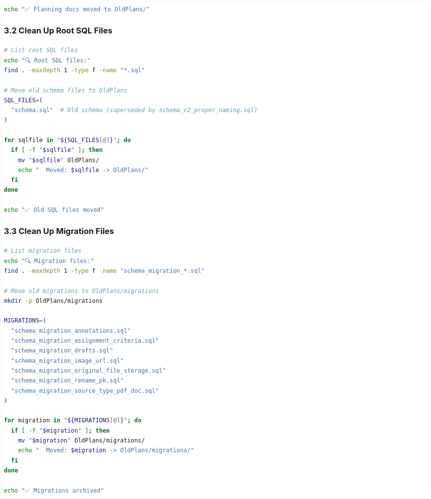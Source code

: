 ```bash
echo "✅ Planning docs moved to OldPlans/"
```

### 3.2 Clean Up Root SQL Files

```bash
# List root SQL files
echo "🔍 Root SQL files:"
find . -maxdepth 1 -type f -name "*.sql"

# Move old schema files to OldPlans
SQL_FILES=(
  "schema.sql"  # Old schema (superseded by schema_v2_proper_naming.sql)
)

for sqlfile in "${SQL_FILES[@]}"; do
  if [ -f "$sqlfile" ]; then
    mv "$sqlfile" OldPlans/
    echo "  Moved: $sqlfile -> OldPlans/"
  fi
done

echo "✅ Old SQL files moved"
```

### 3.3 Clean Up Migration Files

```bash
# List migration files
echo "🔍 Migration files:"
find . -maxdepth 1 -type f -name "schema_migration_*.sql"

# Move old migrations to OldPlans/migrations
mkdir -p OldPlans/migrations

MIGRATIONS=(
  "schema_migration_annotations.sql"
  "schema_migration_assignment_criteria.sql"
  "schema_migration_drafts.sql"
  "schema_migration_image_url.sql"
  "schema_migration_original_file_storage.sql"
  "schema_migration_rename_pk.sql"
  "schema_migration_source_type_pdf_doc.sql"
)

for migration in "${MIGRATIONS[@]}"; do
  if [ -f "$migration" ]; then
    mv "$migration" OldPlans/migrations/
    echo "  Moved: $migration -> OldPlans/migrations/"
  fi
done

echo "✅ Migrations archived"
```
